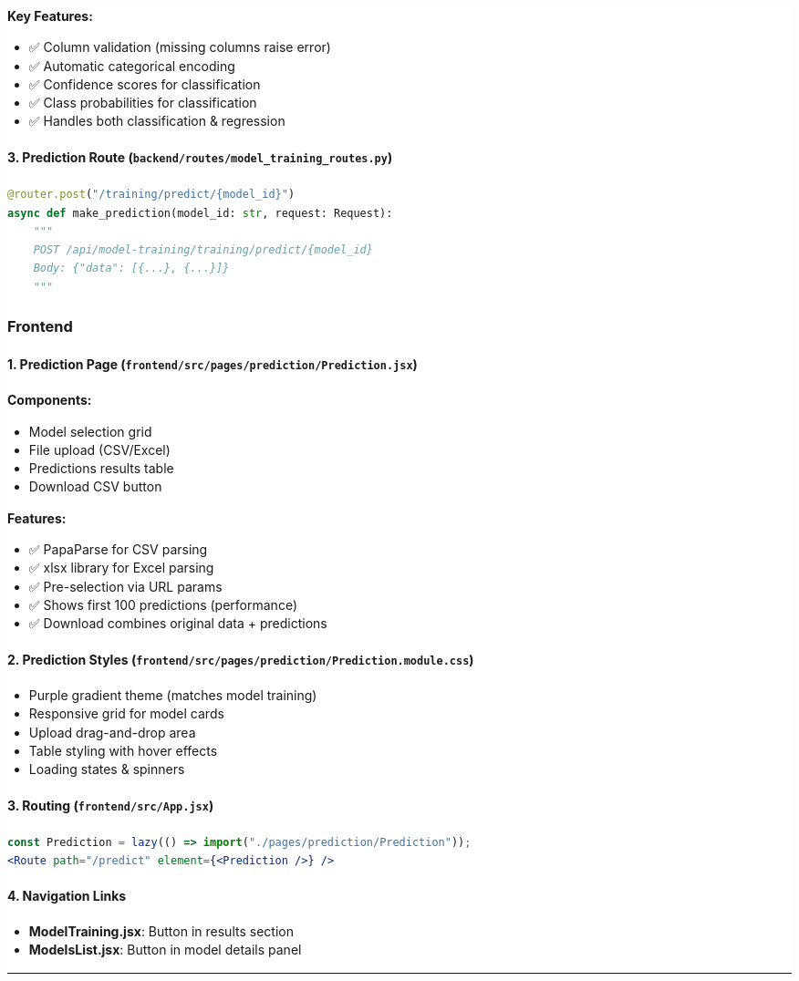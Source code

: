 **Key Features:**
- ✅ Column validation (missing columns raise error)
- ✅ Automatic categorical encoding
- ✅ Confidence scores for classification
- ✅ Class probabilities for classification
- ✅ Handles both classification & regression

#### 3. **Prediction Route** (`backend/routes/model_training_routes.py`)
```python
@router.post("/training/predict/{model_id}")
async def make_prediction(model_id: str, request: Request):
    """
    POST /api/model-training/training/predict/{model_id}
    Body: {"data": [{...}, {...}]}
    """
```

### Frontend

#### 1. **Prediction Page** (`frontend/src/pages/prediction/Prediction.jsx`)
**Components:**
- Model selection grid
- File upload (CSV/Excel)
- Predictions results table
- Download CSV button

**Features:**
- ✅ PapaParse for CSV parsing
- ✅ xlsx library for Excel parsing
- ✅ Pre-selection via URL params
- ✅ Shows first 100 predictions (performance)
- ✅ Download combines original data + predictions

#### 2. **Prediction Styles** (`frontend/src/pages/prediction/Prediction.module.css`)
- Purple gradient theme (matches model training)
- Responsive grid for model cards
- Upload drag-and-drop area
- Table styling with hover effects
- Loading states & spinners

#### 3. **Routing** (`frontend/src/App.jsx`)
```jsx
const Prediction = lazy(() => import("./pages/prediction/Prediction"));
<Route path="/predict" element={<Prediction />} />
```

#### 4. **Navigation Links**
- **ModelTraining.jsx**: Button in results section
- **ModelsList.jsx**: Button in model details panel

---